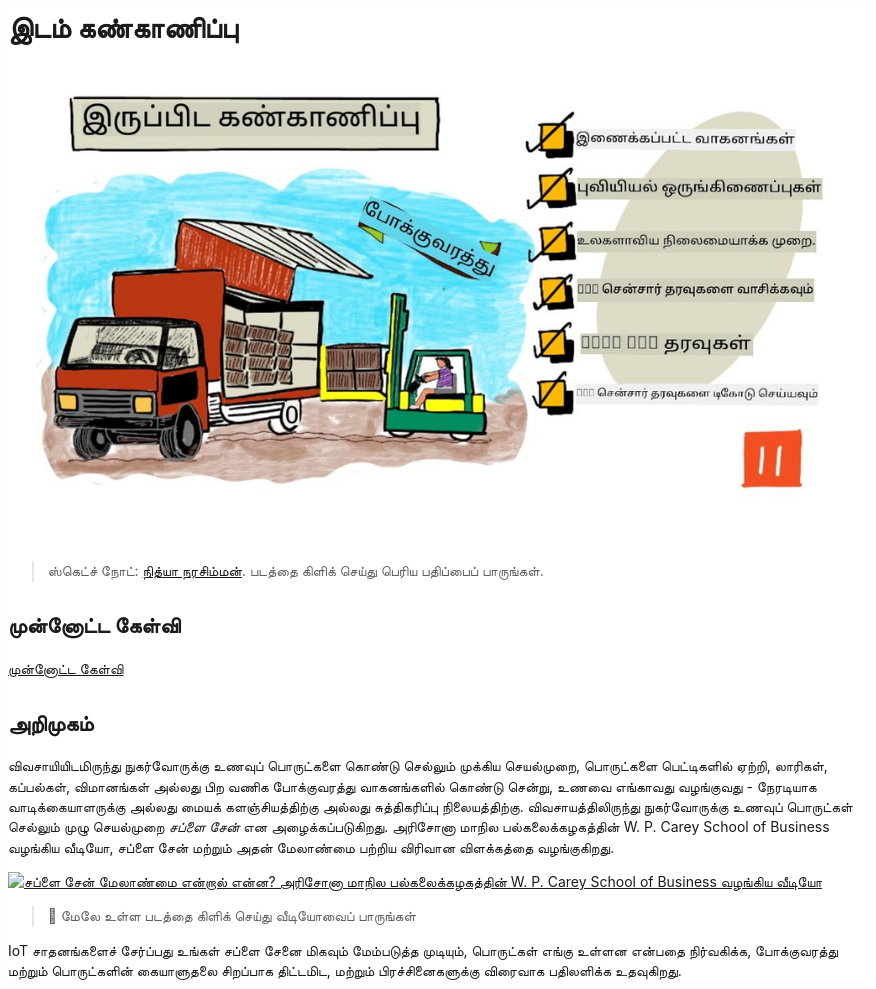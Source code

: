 
# இடம் கண்காணிப்பு

![இந்த பாடத்தின் ஸ்கெட்ச் நோட்](../../../../../translated_images/lesson-11.9fddbac4b664c6d50ab7ac9bb32f1fc3f945f03760e72f7f43938073762fb017.ta.jpg)

> ஸ்கெட்ச் நோட்: [நித்யா நரசிம்மன்](https://github.com/nitya). படத்தை கிளிக் செய்து பெரிய பதிப்பைப் பாருங்கள்.

## முன்னோட்ட கேள்வி

[முன்னோட்ட கேள்வி](https://black-meadow-040d15503.1.azurestaticapps.net/quiz/21)

## அறிமுகம்

விவசாயியிடமிருந்து நுகர்வோருக்கு உணவுப் பொருட்களை கொண்டு செல்லும் முக்கிய செயல்முறை, பொருட்களை பெட்டிகளில் ஏற்றி, லாரிகள், கப்பல்கள், விமானங்கள் அல்லது பிற வணிக போக்குவரத்து வாகனங்களில் கொண்டு சென்று, உணவை எங்காவது வழங்குவது - நேரடியாக வாடிக்கையாளருக்கு அல்லது மையக் களஞ்சியத்திற்கு அல்லது சுத்திகரிப்பு நிலையத்திற்கு. விவசாயத்திலிருந்து நுகர்வோருக்கு உணவுப் பொருட்கள் செல்லும் முழு செயல்முறை *சப்ளை சேன்* என அழைக்கப்படுகிறது. அரிசோனா மாநில பல்கலைக்கழகத்தின் W. P. Carey School of Business வழங்கிய வீடியோ, சப்ளை சேன் மற்றும் அதன் மேலாண்மை பற்றிய விரிவான விளக்கத்தை வழங்குகிறது.

[![சப்ளை சேன் மேலாண்மை என்றால் என்ன? அரிசோனா மாநில பல்கலைக்கழகத்தின் W. P. Carey School of Business வழங்கிய வீடியோ](https://img.youtube.com/vi/Mi1QBxVjZAw/0.jpg)](https://www.youtube.com/watch?v=Mi1QBxVjZAw)

> 🎥 மேலே உள்ள படத்தை கிளிக் செய்து வீடியோவைப் பாருங்கள்

IoT சாதனங்களைச் சேர்ப்பது உங்கள் சப்ளை சேனை மிகவும் மேம்படுத்த முடியும், பொருட்கள் எங்கு உள்ளன என்பதை நிர்வகிக்க, போக்குவரத்து மற்றும் பொருட்களின் கையாளுதலை சிறப்பாக திட்டமிட, மற்றும் பிரச்சினைகளுக்கு விரைவாக பதிலளிக்க உதவுகிறது.
